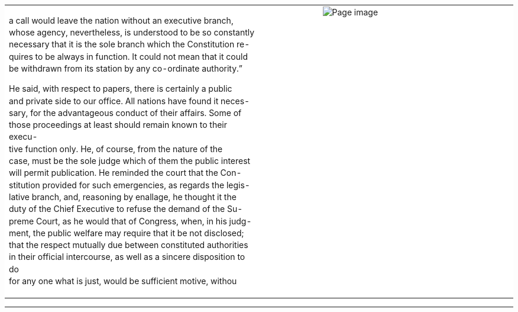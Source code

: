 <table style="width: 100%;"><tr><td style="width: 50%">

  
a call would leave the nation without an executive branch,  
whose agency, nevertheless, is understood to be so constantly  
necessary that it is the sole branch which the Constitution re-  
quires to be always in function. It could not mean that it could  
be withdrawn from its station by any co-ordinate authority.”  
  
He said, with respect to papers, there is certainly a public  
and private side to our office. All nations have found it neces-  
sary, for the advantageous conduct of their affairs. Some of  
those proceedings at least should remain known to their execu-  
tive function only. He, of course, from the nature of the  
case, must be the sole judge which of them the public interest  
will permit publication. He reminded the court that the Con-  
stitution provided for such emergencies, as regards the legis-  
lative branch, and, reasoning by enallage, he thought it the  
duty of the Chief Executive to refuse the demand of the Su-  
preme Court, as he would that of Congress, when, in his judg-  
ment, the public welfare may require that it be not disclosed;  
that the respect mutually due between constituted authorities  
in their official intercourse, as well as a sincere disposition to do  
for any one what is just, would be sufficient motive, withou
</td><td style="width: 50%; max-height: 75%; margin: auto; display: block;">
<img alt="Page image" src="https://iiif.archive.org/image/iiif/2/sim_american-lawyer-1893_1897-04_5_4%2Fsim_american-lawyer-1893_1897-04_5_4_jp2.zip%2Fsim_american-lawyer-1893_1897-04_5_4_jp2%2Fsim_american-lawyer-1893_1897-04_5_4_0015.jp2/pct:12.414649286157665,8.737646001796945,40.00620732464308,16.19496855345912/600,/0/default.jpg"/>
</td>
</tr></table>

---

